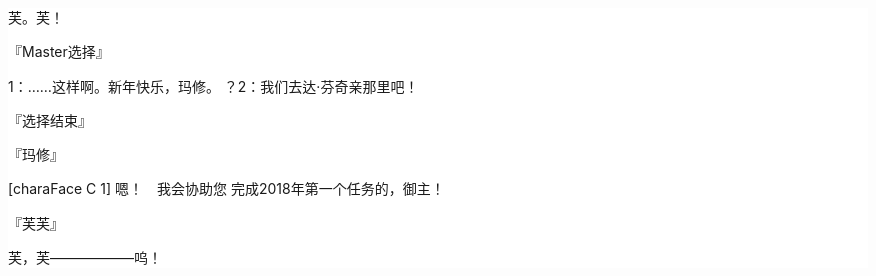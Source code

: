 芙。芙！

『Master选择』

1：……这样啊。新年快乐，玛修。
？2：我们去达·芬奇亲那里吧！

『选择结束』

『玛修』

[charaFace C 1]
嗯！　我会协助您
完成2018年第一个任务的，御主！

『芙芙』

芙，芙——————呜！

